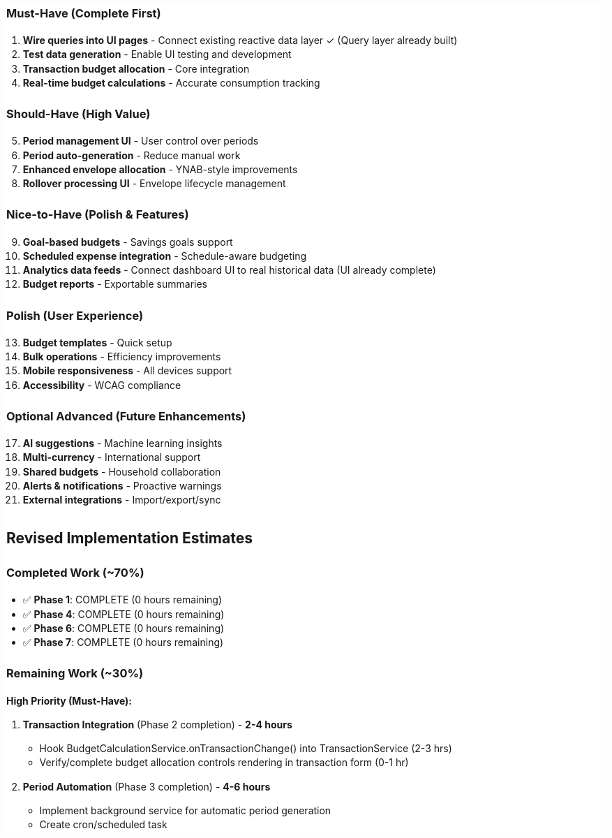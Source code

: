 ### Must-Have (Complete First)
1. **Wire queries into UI pages** - Connect existing reactive data layer ✓ (Query layer already built)
2. **Test data generation** - Enable UI testing and development
3. **Transaction budget allocation** - Core integration
4. **Real-time budget calculations** - Accurate consumption tracking

### Should-Have (High Value)
5. **Period management UI** - User control over periods
6. **Period auto-generation** - Reduce manual work
7. **Enhanced envelope allocation** - YNAB-style improvements
8. **Rollover processing UI** - Envelope lifecycle management

### Nice-to-Have (Polish & Features)
9. **Goal-based budgets** - Savings goals support
10. **Scheduled expense integration** - Schedule-aware budgeting
11. **Analytics data feeds** - Connect dashboard UI to real historical data (UI already complete)
12. **Budget reports** - Exportable summaries

### Polish (User Experience)
13. **Budget templates** - Quick setup
14. **Bulk operations** - Efficiency improvements
15. **Mobile responsiveness** - All devices support
16. **Accessibility** - WCAG compliance

### Optional Advanced (Future Enhancements)
17. **AI suggestions** - Machine learning insights
18. **Multi-currency** - International support
19. **Shared budgets** - Household collaboration
20. **Alerts & notifications** - Proactive warnings
21. **External integrations** - Import/export/sync

## Revised Implementation Estimates

### Completed Work (~70%)

- ✅ **Phase 1**: COMPLETE (0 hours remaining)
- ✅ **Phase 4**: COMPLETE (0 hours remaining)
- ✅ **Phase 6**: COMPLETE (0 hours remaining)
- ✅ **Phase 7**: COMPLETE (0 hours remaining)

### Remaining Work (~30%)

**High Priority (Must-Have):**

1. **Transaction Integration** (Phase 2 completion) - **2-4 hours**
   - Hook BudgetCalculationService.onTransactionChange() into TransactionService (2-3 hrs)
   - Verify/complete budget allocation controls rendering in transaction form (0-1 hr)

2. **Period Automation** (Phase 3 completion) - **4-6 hours**
   - Implement background service for automatic period generation
   - Create cron/scheduled task
